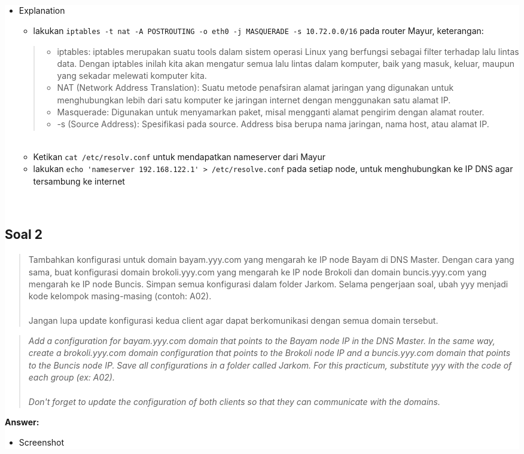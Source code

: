 - Explanation
  - lakukan `iptables -t nat -A POSTROUTING -o eth0 -j MASQUERADE -s 10.72.0.0/16` pada router Mayur, keterangan:
  > - iptables: iptables merupakan suatu tools dalam sistem operasi Linux yang berfungsi sebagai filter terhadap lalu lintas data. Dengan iptables inilah kita akan mengatur semua lalu lintas dalam komputer, baik yang masuk, keluar, maupun yang sekadar melewati komputer kita.
  > - NAT (Network Address Translation): Suatu metode penafsiran alamat jaringan yang digunakan untuk menghubungkan lebih dari satu komputer ke jaringan internet dengan menggunakan satu alamat IP.
  > - Masquerade: Digunakan untuk menyamarkan paket, misal mengganti alamat pengirim dengan alamat router.
  > - -s (Source Address): Spesifikasi pada source. Address bisa berupa nama jaringan, nama host, atau alamat IP.
  <br>

  - Ketikan `cat /etc/resolv.conf` untuk mendapatkan nameserver dari Mayur
  - lakukan `echo 'nameserver 192.168.122.1' > /etc/resolve.conf` pada setiap node, untuk menghubungkan ke IP DNS agar tersambung ke internet
  

<br>

## Soal 2

> Tambahkan konfigurasi untuk domain bayam.yyy.com yang mengarah ke IP node Bayam di DNS Master. Dengan cara yang sama, buat konfigurasi domain brokoli.yyy.com yang mengarah ke IP node Brokoli dan domain buncis.yyy.com yang mengarah ke IP node Buncis. Simpan semua konfigurasi dalam folder Jarkom. Selama pengerjaan soal, ubah yyy menjadi kode kelompok masing-masing (contoh: A02).
> <br> </br>
> Jangan lupa update konfigurasi kedua client agar dapat berkomunikasi dengan semua domain tersebut.

> _Add a configuration for bayam.yyy.com domain that points to the Bayam node IP in the DNS Master. In the same way, create a brokoli.yyy.com domain configuration that points to the Brokoli node IP and a buncis.yyy.com domain that points to the Buncis node IP. Save all configurations in a folder called Jarkom. For this practicum, substitute yyy with the code of each group (ex: A02).
> <br> </br>
> Don't forget to update the configuration of both clients so that they can communicate with the domains._

**Answer:**

- Screenshot
